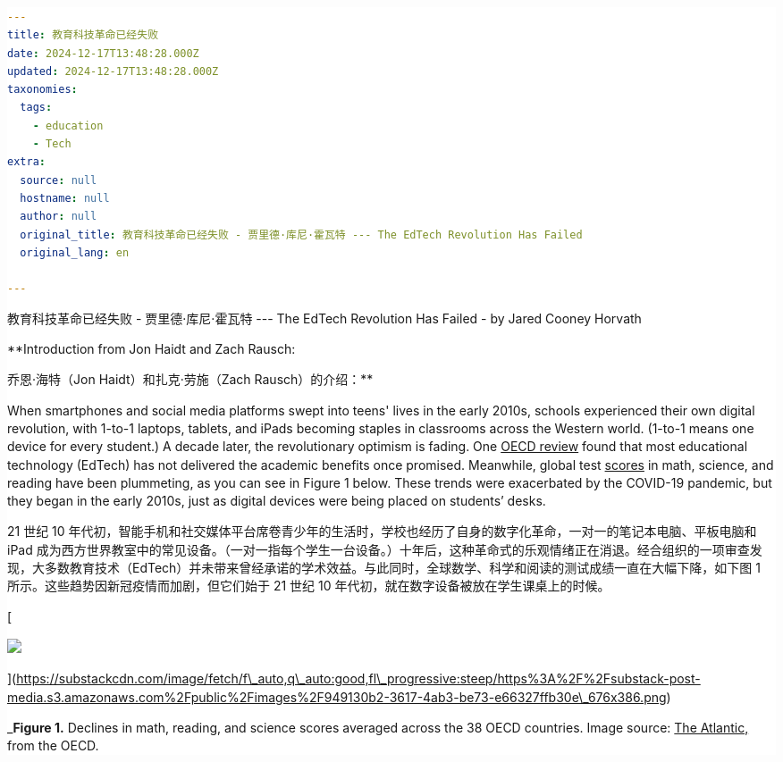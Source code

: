 ```yaml
---
title: 教育科技革命已经失败
date: 2024-12-17T13:48:28.000Z
updated: 2024-12-17T13:48:28.000Z
taxonomies:
  tags:
    - education
    - Tech
extra:
  source: null
  hostname: null
  author: null
  original_title: 教育科技革命已经失败 - 贾里德·库尼·霍瓦特 --- The EdTech Revolution Has Failed
  original_lang: en

---
```


教育科技革命已经失败 - 贾里德·库尼·霍瓦特 --- The EdTech Revolution Has Failed - by Jared Cooney Horvath

**Introduction from Jon Haidt and Zach Rausch:  

乔恩·海特（Jon Haidt）和扎克·劳施（Zach Rausch）的介绍：**

When smartphones and social media platforms swept into teens' lives in the early 2010s, schools experienced their own digital revolution, with 1-to-1 laptops, tablets, and iPads becoming staples in classrooms across the Western world. (1-to-1 means one device for every student.) A decade later, the revolutionary optimism is fading. One [OECD review](https://www.oecd.org/en/publications/students-computers-and-learning_9789264239555-en.html "https://www.oecd.org/en/publications/students-computers-and-learning_9789264239555-en.html") found that most educational technology (EdTech) has not delivered the academic benefits once promised. Meanwhile, global test [scores](https://www.theatlantic.com/ideas/archive/2023/12/cell-phones-student-test-scores-dropping/676889/ "https://www.theatlantic.com/ideas/archive/2023/12/cell-phones-student-test-scores-dropping/676889/") in math, science, and reading have been plummeting, as you can see in Figure 1 below. These trends were exacerbated by the COVID-19 pandemic, but they began in the early 2010s, just as digital devices were being placed on students’ desks.  

21 世纪 10 年代初，智能手机和社交媒体平台席卷青少年的生活时，学校也经历了自身的数字化革命，一对一的笔记本电脑、平板电脑和 iPad 成为西方世界教室中的常见设备。（一对一指每个学生一台设备。）十年后，这种革命式的乐观情绪正在消退。经合组织的一项审查发现，大多数教育技术（EdTech）并未带来曾经承诺的学术效益。与此同时，全球数学、科学和阅读的测试成绩一直在大幅下降，如下图 1 所示。这些趋势因新冠疫情而加剧，但它们始于 21 世纪 10 年代初，就在数字设备被放在学生课桌上的时候。

\[

![](2Q==.png)

\](https://substackcdn.com/image/fetch/f\_auto,q\_auto:good,fl\_progressive:steep/https%3A%2F%2Fsubstack-post-media.s3.amazonaws.com%2Fpublic%2Fimages%2F949130b2-3617-4ab3-be73-e66327ffb30e\_676x386.png)

_**Figure 1.** Declines in math, reading, and science scores averaged across the 38 OECD countries. Image source: [The Atlantic,](https://www.theatlantic.com/ideas/archive/2023/12/cell-phones-student-test-scores-dropping/676889/ "https://www.theatlantic.com/ideas/archive/2023/12/cell-phones-student-test-scores-dropping/676889/") from the OECD.  
